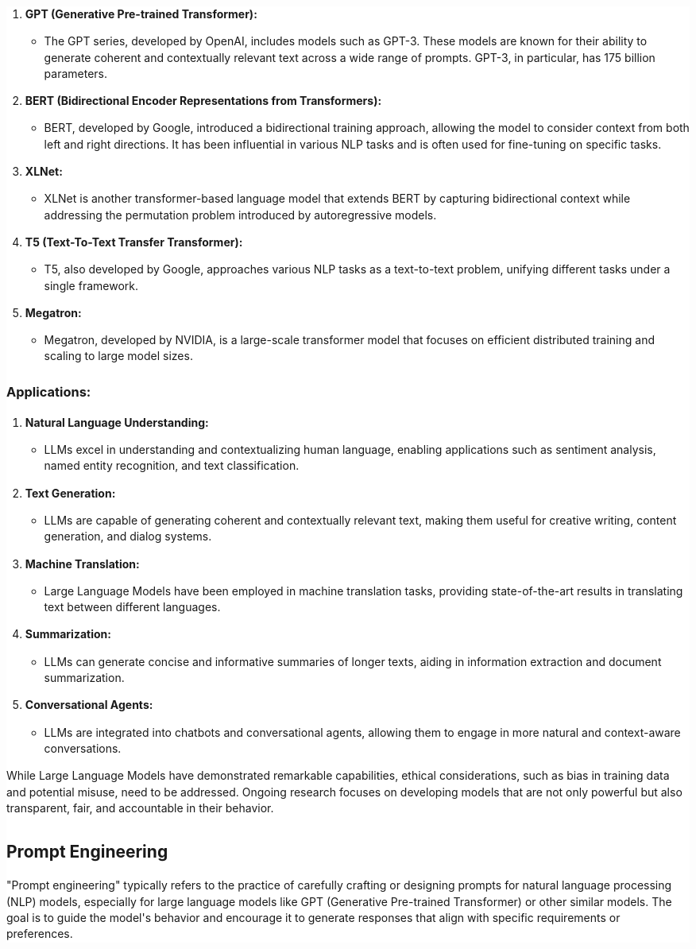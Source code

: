 1. **GPT (Generative Pre-trained Transformer):**
   - The GPT series, developed by OpenAI, includes models such as GPT-3. These models are known for their ability to generate coherent and contextually relevant text across a wide range of prompts. GPT-3, in particular, has 175 billion parameters.

2. **BERT (Bidirectional Encoder Representations from Transformers):**
   - BERT, developed by Google, introduced a bidirectional training approach, allowing the model to consider context from both left and right directions. It has been influential in various NLP tasks and is often used for fine-tuning on specific tasks.

3. **XLNet:**
   - XLNet is another transformer-based language model that extends BERT by capturing bidirectional context while addressing the permutation problem introduced by autoregressive models.

4. **T5 (Text-To-Text Transfer Transformer):**
   - T5, also developed by Google, approaches various NLP tasks as a text-to-text problem, unifying different tasks under a single framework.

5. **Megatron:**
   - Megatron, developed by NVIDIA, is a large-scale transformer model that focuses on efficient distributed training and scaling to large model sizes.

### Applications:

1. **Natural Language Understanding:**
   - LLMs excel in understanding and contextualizing human language, enabling applications such as sentiment analysis, named entity recognition, and text classification.

2. **Text Generation:**
   - LLMs are capable of generating coherent and contextually relevant text, making them useful for creative writing, content generation, and dialog systems.

3. **Machine Translation:**
   - Large Language Models have been employed in machine translation tasks, providing state-of-the-art results in translating text between different languages.

4. **Summarization:**
   - LLMs can generate concise and informative summaries of longer texts, aiding in information extraction and document summarization.

5. **Conversational Agents:**
   - LLMs are integrated into chatbots and conversational agents, allowing them to engage in more natural and context-aware conversations.

While Large Language Models have demonstrated remarkable capabilities, ethical considerations, such as bias in training data and potential misuse, need to be addressed. Ongoing research focuses on developing models that are not only powerful but also transparent, fair, and accountable in their behavior.

## Prompt Engineering
"Prompt engineering" typically refers to the practice of carefully crafting or designing prompts for natural language processing (NLP) models, especially for large language models like GPT (Generative Pre-trained Transformer) or other similar models. The goal is to guide the model's behavior and encourage it to generate responses that align with specific requirements or preferences.
